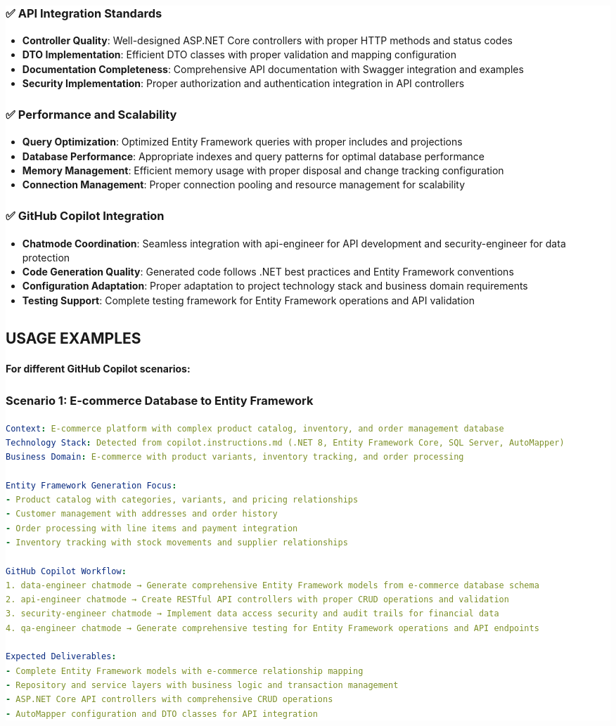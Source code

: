 ### ✅ API Integration Standards
- **Controller Quality**: Well-designed ASP.NET Core controllers with proper HTTP methods and status codes
- **DTO Implementation**: Efficient DTO classes with proper validation and mapping configuration
- **Documentation Completeness**: Comprehensive API documentation with Swagger integration and examples
- **Security Implementation**: Proper authorization and authentication integration in API controllers

### ✅ Performance and Scalability
- **Query Optimization**: Optimized Entity Framework queries with proper includes and projections
- **Database Performance**: Appropriate indexes and query patterns for optimal database performance
- **Memory Management**: Efficient memory usage with proper disposal and change tracking configuration
- **Connection Management**: Proper connection pooling and resource management for scalability

### ✅ GitHub Copilot Integration
- **Chatmode Coordination**: Seamless integration with api-engineer for API development and security-engineer for data protection
- **Code Generation Quality**: Generated code follows .NET best practices and Entity Framework conventions
- **Configuration Adaptation**: Proper adaptation to project technology stack and business domain requirements
- **Testing Support**: Complete testing framework for Entity Framework operations and API validation

## USAGE EXAMPLES

**For different GitHub Copilot scenarios:**

### Scenario 1: E-commerce Database to Entity Framework
```yaml
Context: E-commerce platform with complex product catalog, inventory, and order management database
Technology Stack: Detected from copilot.instructions.md (.NET 8, Entity Framework Core, SQL Server, AutoMapper)
Business Domain: E-commerce with product variants, inventory tracking, and order processing

Entity Framework Generation Focus:
- Product catalog with categories, variants, and pricing relationships
- Customer management with addresses and order history
- Order processing with line items and payment integration
- Inventory tracking with stock movements and supplier relationships

GitHub Copilot Workflow:
1. data-engineer chatmode → Generate comprehensive Entity Framework models from e-commerce database schema
2. api-engineer chatmode → Create RESTful API controllers with proper CRUD operations and validation
3. security-engineer chatmode → Implement data access security and audit trails for financial data
4. qa-engineer chatmode → Generate comprehensive testing for Entity Framework operations and API endpoints

Expected Deliverables:
- Complete Entity Framework models with e-commerce relationship mapping
- Repository and service layers with business logic and transaction management
- ASP.NET Core API controllers with comprehensive CRUD operations
- AutoMapper configuration and DTO classes for API integration
```
